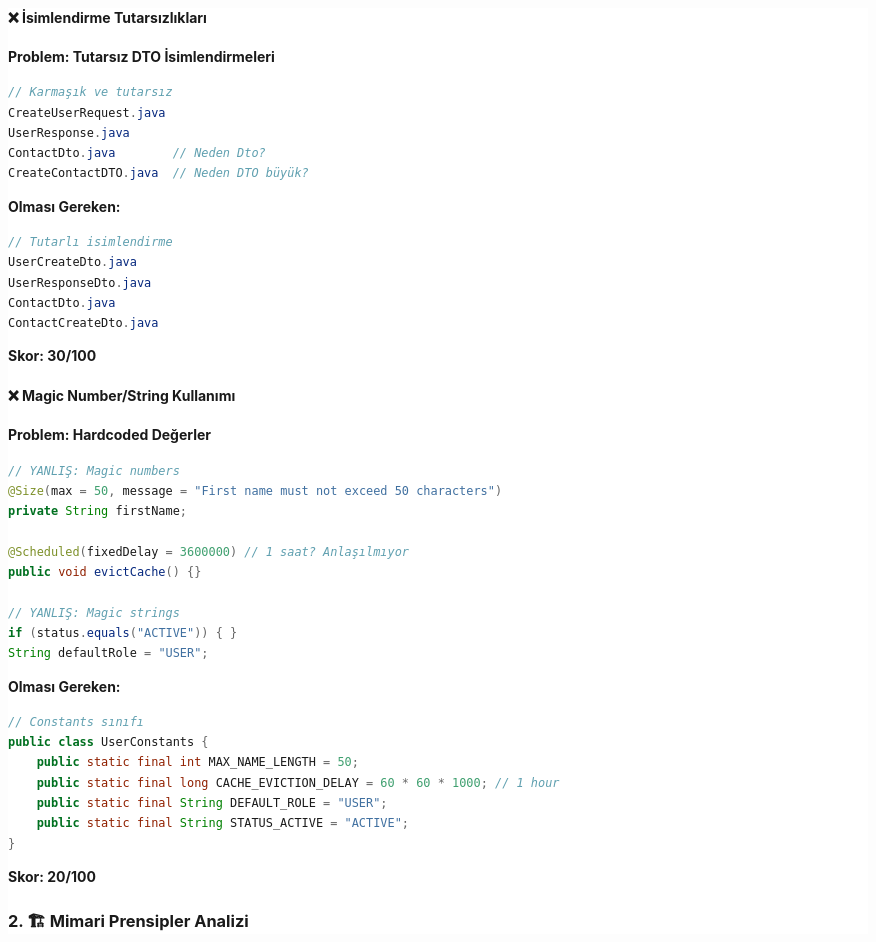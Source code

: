 #### ❌ İsimlendirme Tutarsızlıkları

**Problem: Tutarsız DTO İsimlendirmeleri**

```java
// Karmaşık ve tutarsız
CreateUserRequest.java
UserResponse.java
ContactDto.java        // Neden Dto?
CreateContactDTO.java  // Neden DTO büyük?
```

**Olması Gereken:**

```java
// Tutarlı isimlendirme
UserCreateDto.java
UserResponseDto.java
ContactDto.java
ContactCreateDto.java
```

**Skor: 30/100**

#### ❌ Magic Number/String Kullanımı

**Problem: Hardcoded Değerler**

```java
// YANLIŞ: Magic numbers
@Size(max = 50, message = "First name must not exceed 50 characters")
private String firstName;

@Scheduled(fixedDelay = 3600000) // 1 saat? Anlaşılmıyor
public void evictCache() {}

// YANLIŞ: Magic strings
if (status.equals("ACTIVE")) { }
String defaultRole = "USER";
```

**Olması Gereken:**

```java
// Constants sınıfı
public class UserConstants {
    public static final int MAX_NAME_LENGTH = 50;
    public static final long CACHE_EVICTION_DELAY = 60 * 60 * 1000; // 1 hour
    public static final String DEFAULT_ROLE = "USER";
    public static final String STATUS_ACTIVE = "ACTIVE";
}
```

**Skor: 20/100**

### 2. 🏗️ Mimari Prensipler Analizi
